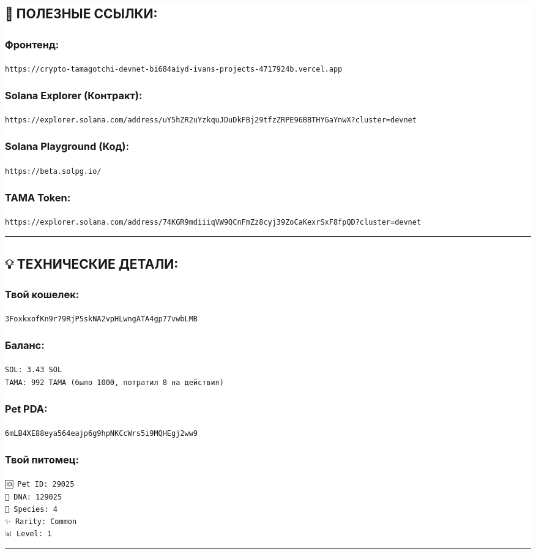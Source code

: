 
## 🔗 ПОЛЕЗНЫЕ ССЫЛКИ:

### Фронтенд:
```
https://crypto-tamagotchi-devnet-bi684aiyd-ivans-projects-4717924b.vercel.app
```

### Solana Explorer (Контракт):
```
https://explorer.solana.com/address/uY5hZR2uYzkquJDuDkFBj29tfzZRPE96BBTHYGaYnwX?cluster=devnet
```

### Solana Playground (Код):
```
https://beta.solpg.io/
```

### TAMA Token:
```
https://explorer.solana.com/address/74KGR9mdiiiqVW9QCnFmZz8cyj39ZoCaKexrSxF8fpQD?cluster=devnet
```

---

## 💡 ТЕХНИЧЕСКИЕ ДЕТАЛИ:

### Твой кошелек:
```
3FoxkxofKn9r79RjP5skNA2vpHLwngATA4gp77vwbLMB
```

### Баланс:
```
SOL: 3.43 SOL
TAMA: 992 TAMA (было 1000, потратил 8 на действия)
```

### Pet PDA:
```
6mLB4XE88eya564eajp6g9hpNKCcWrs5i9MQHEgj2ww9
```

### Твой питомец:
```
🆔 Pet ID: 29025
🧬 DNA: 129025
🎨 Species: 4
✨ Rarity: Common
📊 Level: 1
```

---